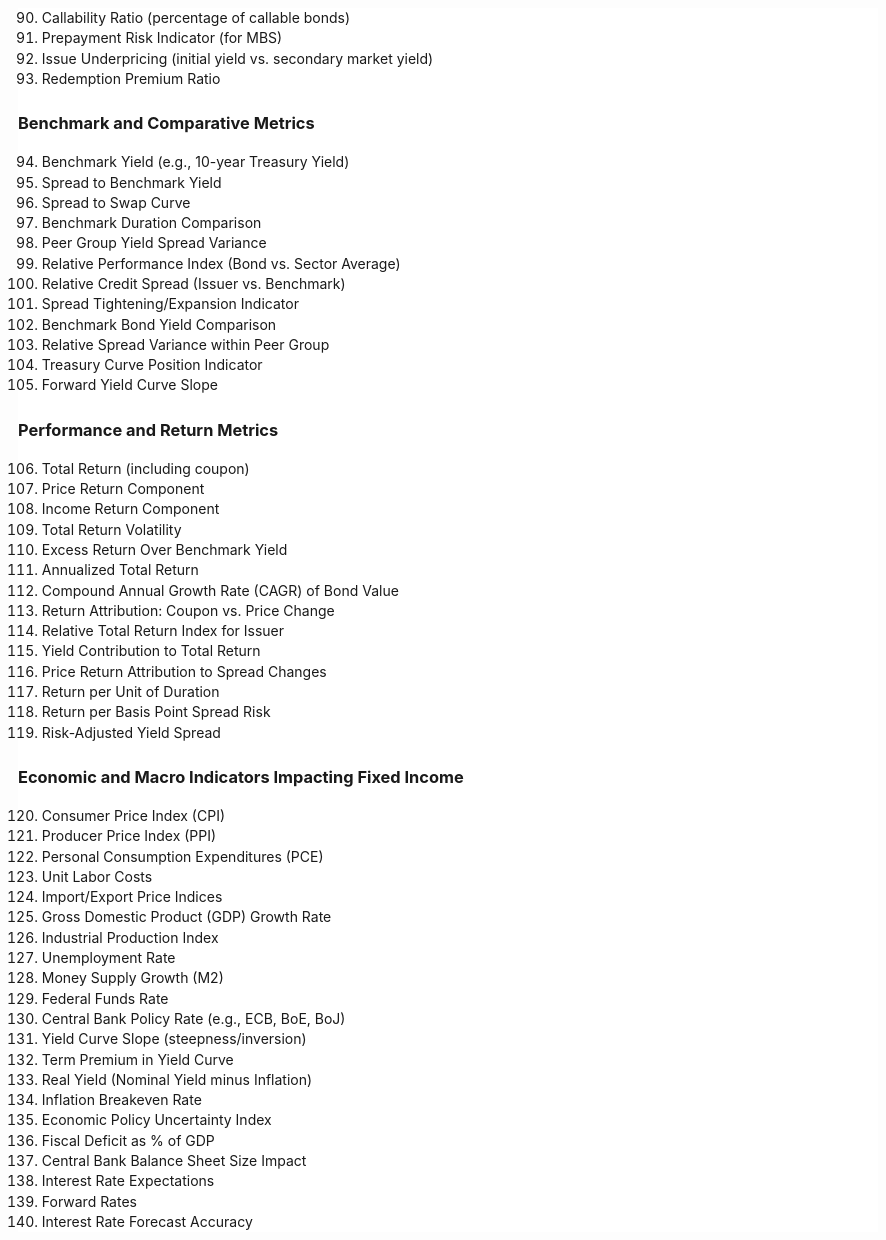 90. Callability Ratio (percentage of callable bonds)
91. Prepayment Risk Indicator (for MBS)
92. Issue Underpricing (initial yield vs. secondary market yield)
93. Redemption Premium Ratio

### Benchmark and Comparative Metrics

94. Benchmark Yield (e.g., 10-year Treasury Yield)
95. Spread to Benchmark Yield
96. Spread to Swap Curve
97. Benchmark Duration Comparison
98. Peer Group Yield Spread Variance
99. Relative Performance Index (Bond vs. Sector Average)
100.  Relative Credit Spread (Issuer vs. Benchmark)
101.  Spread Tightening/Expansion Indicator
102.  Benchmark Bond Yield Comparison
103.  Relative Spread Variance within Peer Group
104.  Treasury Curve Position Indicator
105.  Forward Yield Curve Slope

### Performance and Return Metrics

106. Total Return (including coupon)
107. Price Return Component
108. Income Return Component
109. Total Return Volatility
110. Excess Return Over Benchmark Yield
111. Annualized Total Return
112. Compound Annual Growth Rate (CAGR) of Bond Value
113. Return Attribution: Coupon vs. Price Change
114. Relative Total Return Index for Issuer
115. Yield Contribution to Total Return
116. Price Return Attribution to Spread Changes
117. Return per Unit of Duration
118. Return per Basis Point Spread Risk
119. Risk-Adjusted Yield Spread

### Economic and Macro Indicators Impacting Fixed Income

120. Consumer Price Index (CPI)
121. Producer Price Index (PPI)
122. Personal Consumption Expenditures (PCE)
123. Unit Labor Costs
124. Import/Export Price Indices
125. Gross Domestic Product (GDP) Growth Rate
126. Industrial Production Index
127. Unemployment Rate
128. Money Supply Growth (M2)
129. Federal Funds Rate
130. Central Bank Policy Rate (e.g., ECB, BoE, BoJ)
131. Yield Curve Slope (steepness/inversion)
132. Term Premium in Yield Curve
133. Real Yield (Nominal Yield minus Inflation)
134. Inflation Breakeven Rate
135. Economic Policy Uncertainty Index
136. Fiscal Deficit as % of GDP
137. Central Bank Balance Sheet Size Impact
138. Interest Rate Expectations
139. Forward Rates
140. Interest Rate Forecast Accuracy
